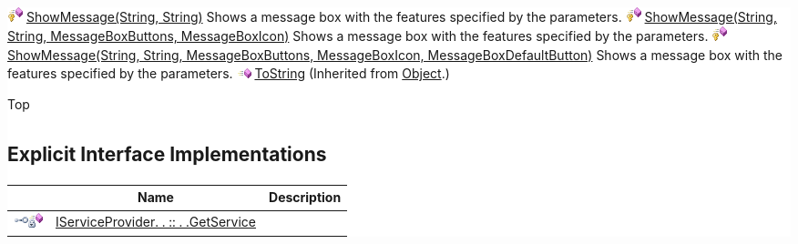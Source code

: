<tr class="even">
<td><img src="images/Dd565996.protmethod(en-us,VS.90).gif" title="Protected method" alt="Protected method" /></td>
<td><a href="rewritetemplatefeature-showmessage-method-string-string-microsoft-web-management-iis-rewrite.md">ShowMessage(String, String)</a></td>
<td>Shows a message box with the features specified by the parameters.</td>
</tr>
<tr class="odd">
<td><img src="images/Dd565996.protmethod(en-us,VS.90).gif" title="Protected method" alt="Protected method" /></td>
<td><a href="rewritetemplatefeature-showmessage-method-string-string-messageboxbuttons-messageboxicon-microsoft-web-management-iis-rewrite.md">ShowMessage(String, String, MessageBoxButtons, MessageBoxIcon)</a></td>
<td>Shows a message box with the features specified by the parameters.</td>
</tr>
<tr class="even">
<td><img src="images/Dd565996.protmethod(en-us,VS.90).gif" title="Protected method" alt="Protected method" /></td>
<td><a href="rewritetemplatefeature-showmessage-method-string-string-messageboxbuttons-messageboxicon-messageboxdefaultbutton-microsoft-web-management-iis-rewrite.md">ShowMessage(String, String, MessageBoxButtons, MessageBoxIcon, MessageBoxDefaultButton)</a></td>
<td>Shows a message box with the features specified by the parameters.</td>
</tr>
<tr class="odd">
<td><img src="images/Dd565996.pubmethod(en-us,VS.90).gif" title="Public method" alt="Public method" /></td>
<td><a href="https://msdn.microsoft.com/en-us/library/7bxwbwt2(v=vs.90)">ToString</a></td>
<td>(Inherited from <a href="https://msdn.microsoft.com/en-us/library/e5kfa45b(v=vs.90)">Object</a>.)</td>
</tr>
</tbody>
</table>


Top

## Explicit Interface Implementations

<table>
<thead>
<tr class="header">
<th> </th>
<th>Name</th>
<th>Description</th>
</tr>
</thead>
<tbody>
<tr class="odd">
<td><img src="images/Dd566080.pubinterface(en-us,VS.90).gif" title="Explicit interface implemetation" alt="Explicit interface implemetation" /><img src="images/Ff728198.privmethod(en-us,VS.90).gif" title="Private method" alt="Private method" /></td>
<td><a href="rewritetemplatefeature-iserviceprovider-getservice-method-microsoft-web-management-iis-rewrite.md">IServiceProvider. . :: . .GetService</a></td>
<td></td>
</tr>
</tbody>
</table>
